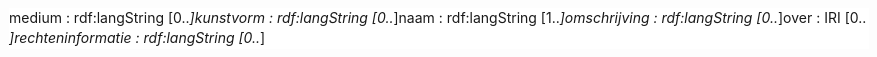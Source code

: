 <text fill="#000000" font-family="sans-serif" font-size="14" lengthAdjust="spacing" textLength="56" x="2757.07" y="365.4482">medium</text><text fill="#000000" font-family="sans-serif" font-size="14" lengthAdjust="spacing" textLength="4" x="2813.07" y="365.4482"> </text><text fill="#000000" font-family="sans-serif" font-size="14" lengthAdjust="spacing" textLength="5" x="2817.07" y="365.4482">:</text><text fill="#000000" font-family="sans-serif" font-size="14" lengthAdjust="spacing" textLength="4" x="2822.07" y="365.4482"> </text><text fill="#000000" font-family="sans-serif" font-size="14" font-style="italic" lengthAdjust="spacing" textLength="92" x="2826.07" y="365.4482">rdf:langString</text><text fill="#000000" font-family="sans-serif" font-size="14" lengthAdjust="spacing" textLength="4" x="2918.07" y="365.4482"> </text><text fill="#000000" font-family="sans-serif" font-size="14" lengthAdjust="spacing" textLength="34" x="2922.07" y="365.4482">[0..*]</text><text fill="#000000" font-family="sans-serif" font-size="14" lengthAdjust="spacing" textLength="73" x="2714.07" y="381.7451">kunstvorm</text><text fill="#000000" font-family="sans-serif" font-size="14" lengthAdjust="spacing" textLength="4" x="2787.07" y="381.7451"> </text><text fill="#000000" font-family="sans-serif" font-size="14" lengthAdjust="spacing" textLength="5" x="2791.07" y="381.7451">:</text><text fill="#000000" font-family="sans-serif" font-size="14" lengthAdjust="spacing" textLength="4" x="2796.07" y="381.7451"> </text><text fill="#000000" font-family="sans-serif" font-size="14" font-style="italic" lengthAdjust="spacing" textLength="92" x="2800.07" y="381.7451">rdf:langString</text><text fill="#000000" font-family="sans-serif" font-size="14" lengthAdjust="spacing" textLength="4" x="2892.07" y="381.7451"> </text><text fill="#000000" font-family="sans-serif" font-size="14" lengthAdjust="spacing" textLength="34" x="2896.07" y="381.7451">[0..*]</text><text fill="#000000" font-family="sans-serif" font-size="14" lengthAdjust="spacing" textLength="38" x="2714.07" y="398.042">naam</text><text fill="#000000" font-family="sans-serif" font-size="14" lengthAdjust="spacing" textLength="4" x="2752.07" y="398.042"> </text><text fill="#000000" font-family="sans-serif" font-size="14" lengthAdjust="spacing" textLength="5" x="2756.07" y="398.042">:</text><text fill="#000000" font-family="sans-serif" font-size="14" lengthAdjust="spacing" textLength="4" x="2761.07" y="398.042"> </text><text fill="#000000" font-family="sans-serif" font-size="14" font-style="italic" lengthAdjust="spacing" textLength="92" x="2765.07" y="398.042">rdf:langString</text><text fill="#000000" font-family="sans-serif" font-size="14" lengthAdjust="spacing" textLength="4" x="2857.07" y="398.042"> </text><text fill="#000000" font-family="sans-serif" font-size="14" lengthAdjust="spacing" textLength="34" x="2861.07" y="398.042">[1..*]</text><text fill="#000000" font-family="sans-serif" font-size="14" lengthAdjust="spacing" textLength="86" x="2714.07" y="414.3389">omschrijving</text><text fill="#000000" font-family="sans-serif" font-size="14" lengthAdjust="spacing" textLength="4" x="2800.07" y="414.3389"> </text><text fill="#000000" font-family="sans-serif" font-size="14" lengthAdjust="spacing" textLength="5" x="2804.07" y="414.3389">:</text><text fill="#000000" font-family="sans-serif" font-size="14" lengthAdjust="spacing" textLength="4" x="2809.07" y="414.3389"> </text><text fill="#000000" font-family="sans-serif" font-size="14" font-style="italic" lengthAdjust="spacing" textLength="92" x="2813.07" y="414.3389">rdf:langString</text><text fill="#000000" font-family="sans-serif" font-size="14" lengthAdjust="spacing" textLength="4" x="2905.07" y="414.3389"> </text><text fill="#000000" font-family="sans-serif" font-size="14" lengthAdjust="spacing" textLength="34" x="2909.07" y="414.3389">[0..*]</text><text fill="#000000" font-family="sans-serif" font-size="14" lengthAdjust="spacing" textLength="30" x="2714.07" y="430.6357">over</text><text fill="#000000" font-family="sans-serif" font-size="14" lengthAdjust="spacing" textLength="4" x="2744.07" y="430.6357"> </text><text fill="#000000" font-family="sans-serif" font-size="14" lengthAdjust="spacing" textLength="5" x="2748.07" y="430.6357">:</text><text fill="#000000" font-family="sans-serif" font-size="14" lengthAdjust="spacing" textLength="4" x="2753.07" y="430.6357"> </text><text fill="#000000" font-family="sans-serif" font-size="14" font-style="italic" lengthAdjust="spacing" textLength="16" x="2757.07" y="430.6357">IRI</text><text fill="#000000" font-family="sans-serif" font-size="14" lengthAdjust="spacing" textLength="4" x="2773.07" y="430.6357"> </text><text fill="#000000" font-family="sans-serif" font-size="14" lengthAdjust="spacing" textLength="34" x="2777.07" y="430.6357">[0..*]</text><text fill="#000000" font-family="sans-serif" font-size="14" lengthAdjust="spacing" textLength="122" x="2714.07" y="446.9326">rechteninformatie</text><text fill="#000000" font-family="sans-serif" font-size="14" lengthAdjust="spacing" textLength="4" x="2836.07" y="446.9326"> </text><text fill="#000000" font-family="sans-serif" font-size="14" lengthAdjust="spacing" textLength="5" x="2840.07" y="446.9326">:</text><text fill="#000000" font-family="sans-serif" font-size="14" lengthAdjust="spacing" textLength="4" x="2845.07" y="446.9326"> </text><text fill="#000000" font-family="sans-serif" font-size="14" font-style="italic" lengthAdjust="spacing" textLength="92" x="2849.07" y="446.9326">rdf:langString</text><text fill="#000000" font-family="sans-serif" font-size="14" lengthAdjust="spacing" textLength="4" x="2941.07" y="446.9326"> </text><text fill="#000000" font-family="sans-serif" font-size="14" lengthAdjust="spacing" textLength="34" x="2945.07" y="446.9326">[0..*]</text>